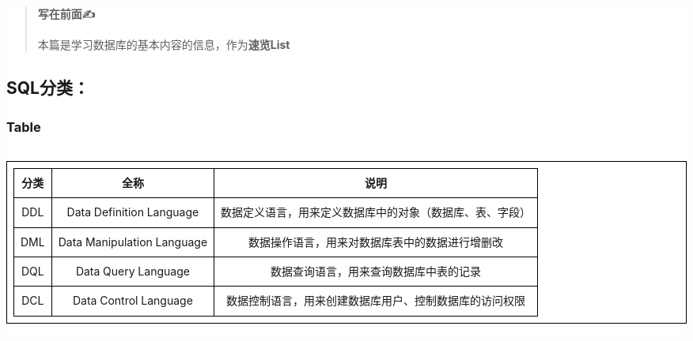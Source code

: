 > #### 写在前面✍️
>
> 本篇是学习数据库的基本内容的信息，作为**速览List** 
<style>
.to-center {
  display: flex;
  justify-content: center; 
  align-items: center;
  margin:auto;
}

table {
  border-collapse: collapse;
  align: center;
  text-align: center;
}

table, tr, th, td {
  border: 1px solid black;
  padding: 8px;
  text-align: center;
}

</style>



## SQL分类：

### Table

<div class="to-center">
  <table>
    <tr>
      <th>分类</th>
      <th>全称</th>
      <th>说明</th>
    </tr>
    <tr>
      <td>DDL</td>
      <td>Data Definition Language</td>
      <td>数据定义语言，用来定义数据库中的对象（数据库、表、字段）</td>
    </tr>
    <tr>
      <td>DML</td>
      <td>Data Manipulation Language</td>
      <td>数据操作语言，用来对数据库表中的数据进行增删改</td>
    </tr>
    <tr>
      <td>DQL</td>
      <td>Data Query Language</td>
      <td>数据查询语言，用来查询数据库中表的记录</td>
    </tr>
    <tr>
      <td>DCL</td>
      <td>Data Control Language</td>
      <td>数据控制语言，用来创建数据库用户、控制数据库的访问权限</td>
    </tr>
  </table>
</div>
